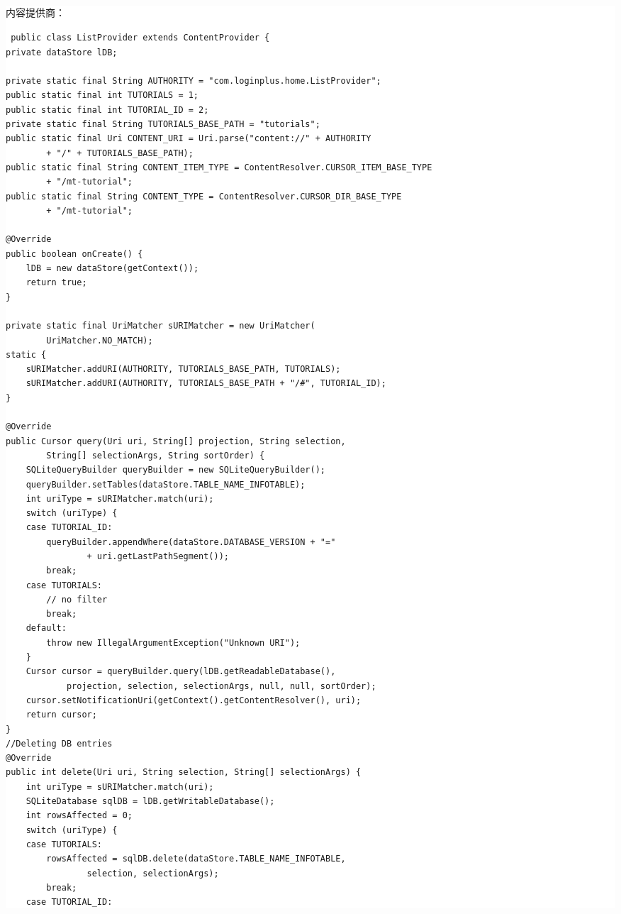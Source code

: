 内容提供商：

```
 public class ListProvider extends ContentProvider {
private dataStore lDB;

private static final String AUTHORITY = "com.loginplus.home.ListProvider";
public static final int TUTORIALS = 1;
public static final int TUTORIAL_ID = 2;
private static final String TUTORIALS_BASE_PATH = "tutorials";
public static final Uri CONTENT_URI = Uri.parse("content://" + AUTHORITY
        + "/" + TUTORIALS_BASE_PATH);
public static final String CONTENT_ITEM_TYPE = ContentResolver.CURSOR_ITEM_BASE_TYPE
        + "/mt-tutorial";
public static final String CONTENT_TYPE = ContentResolver.CURSOR_DIR_BASE_TYPE
        + "/mt-tutorial";

@Override
public boolean onCreate() {
    lDB = new dataStore(getContext());
    return true;
}

private static final UriMatcher sURIMatcher = new UriMatcher(
        UriMatcher.NO_MATCH);
static {
    sURIMatcher.addURI(AUTHORITY, TUTORIALS_BASE_PATH, TUTORIALS);
    sURIMatcher.addURI(AUTHORITY, TUTORIALS_BASE_PATH + "/#", TUTORIAL_ID);
}

@Override
public Cursor query(Uri uri, String[] projection, String selection,
        String[] selectionArgs, String sortOrder) {
    SQLiteQueryBuilder queryBuilder = new SQLiteQueryBuilder();
    queryBuilder.setTables(dataStore.TABLE_NAME_INFOTABLE);
    int uriType = sURIMatcher.match(uri);
    switch (uriType) {
    case TUTORIAL_ID:
        queryBuilder.appendWhere(dataStore.DATABASE_VERSION + "="
                + uri.getLastPathSegment());
        break;
    case TUTORIALS:
        // no filter
        break;
    default:
        throw new IllegalArgumentException("Unknown URI");
    }
    Cursor cursor = queryBuilder.query(lDB.getReadableDatabase(),
            projection, selection, selectionArgs, null, null, sortOrder);
    cursor.setNotificationUri(getContext().getContentResolver(), uri);
    return cursor;
}
//Deleting DB entries
@Override
public int delete(Uri uri, String selection, String[] selectionArgs) {
    int uriType = sURIMatcher.match(uri);
    SQLiteDatabase sqlDB = lDB.getWritableDatabase();
    int rowsAffected = 0;
    switch (uriType) {
    case TUTORIALS:
        rowsAffected = sqlDB.delete(dataStore.TABLE_NAME_INFOTABLE,
                selection, selectionArgs);
        break;
    case TUTORIAL_ID:
```